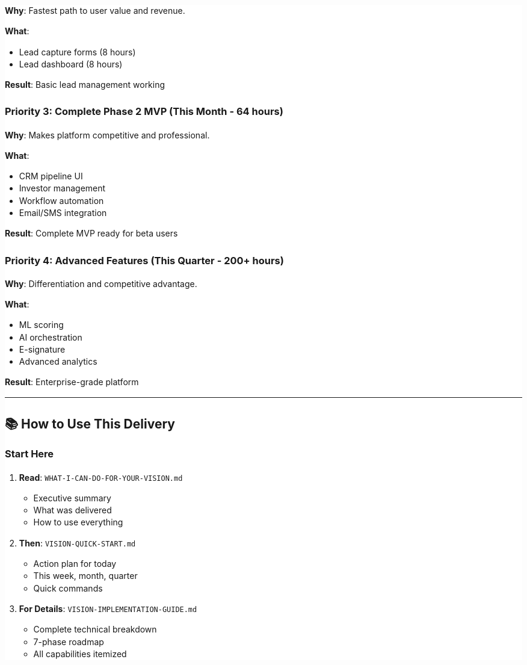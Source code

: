 **Why**: Fastest path to user value and revenue.

**What**:
- Lead capture forms (8 hours)
- Lead dashboard (8 hours)

**Result**: Basic lead management working

### Priority 3: Complete Phase 2 MVP (This Month - 64 hours)

**Why**: Makes platform competitive and professional.

**What**:
- CRM pipeline UI
- Investor management
- Workflow automation
- Email/SMS integration

**Result**: Complete MVP ready for beta users

### Priority 4: Advanced Features (This Quarter - 200+ hours)

**Why**: Differentiation and competitive advantage.

**What**:
- ML scoring
- AI orchestration
- E-signature
- Advanced analytics

**Result**: Enterprise-grade platform

---

## 📚 How to Use This Delivery

### Start Here

1. **Read**: `WHAT-I-CAN-DO-FOR-YOUR-VISION.md`
   - Executive summary
   - What was delivered
   - How to use everything

2. **Then**: `VISION-QUICK-START.md`
   - Action plan for today
   - This week, month, quarter
   - Quick commands

3. **For Details**: `VISION-IMPLEMENTATION-GUIDE.md`
   - Complete technical breakdown
   - 7-phase roadmap
   - All capabilities itemized
